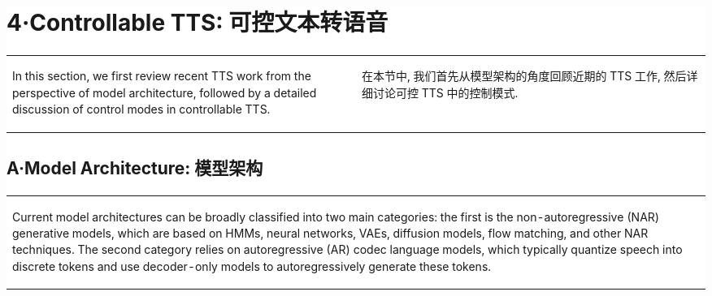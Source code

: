 </td></tr></table>

# 4·Controllable TTS: 可控文本转语音

<table><tr><td width="50%">

In this section, we first review recent TTS work from the perspective of model architecture, followed by a detailed discussion of control modes in controllable TTS.

</td><td>

在本节中, 我们首先从模型架构的角度回顾近期的 TTS 工作, 然后详细讨论可控 TTS 中的控制模式.

</td></tr></table>

## A·Model Architecture: 模型架构

<table><tr><td width="50%">

Current model architectures can be broadly classified into two main categories: the first is the non-autoregressive (NAR) generative models, which are based on HMMs, neural networks, VAEs, diffusion models, flow matching, and other NAR techniques.
The second category relies on autoregressive (AR) codec language models, which typically quantize speech into discrete tokens and use decoder-only models to autoregressively generate these tokens.
